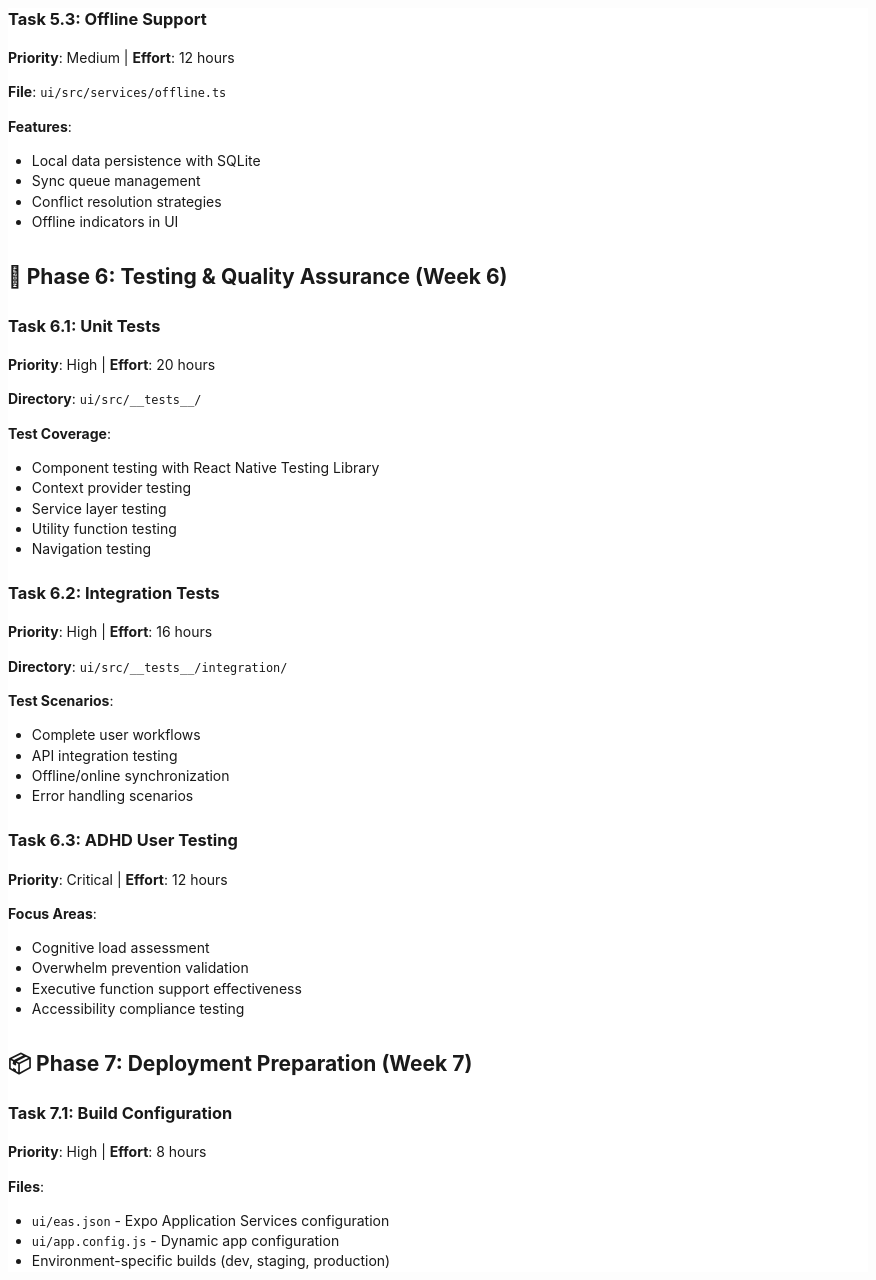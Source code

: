 ### Task 5.3: Offline Support
**Priority**: Medium | **Effort**: 12 hours

**File**: `ui/src/services/offline.ts`

**Features**:
- Local data persistence with SQLite
- Sync queue management
- Conflict resolution strategies
- Offline indicators in UI

## 🧪 Phase 6: Testing & Quality Assurance (Week 6)

### Task 6.1: Unit Tests
**Priority**: High | **Effort**: 20 hours

**Directory**: `ui/src/__tests__/`

**Test Coverage**:
- Component testing with React Native Testing Library
- Context provider testing
- Service layer testing
- Utility function testing
- Navigation testing

### Task 6.2: Integration Tests
**Priority**: High | **Effort**: 16 hours

**Directory**: `ui/src/__tests__/integration/`

**Test Scenarios**:
- Complete user workflows
- API integration testing
- Offline/online synchronization
- Error handling scenarios

### Task 6.3: ADHD User Testing
**Priority**: Critical | **Effort**: 12 hours

**Focus Areas**:
- Cognitive load assessment
- Overwhelm prevention validation
- Executive function support effectiveness
- Accessibility compliance testing

## 📦 Phase 7: Deployment Preparation (Week 7)

### Task 7.1: Build Configuration
**Priority**: High | **Effort**: 8 hours

**Files**:
- `ui/eas.json` - Expo Application Services configuration
- `ui/app.config.js` - Dynamic app configuration
- Environment-specific builds (dev, staging, production)
